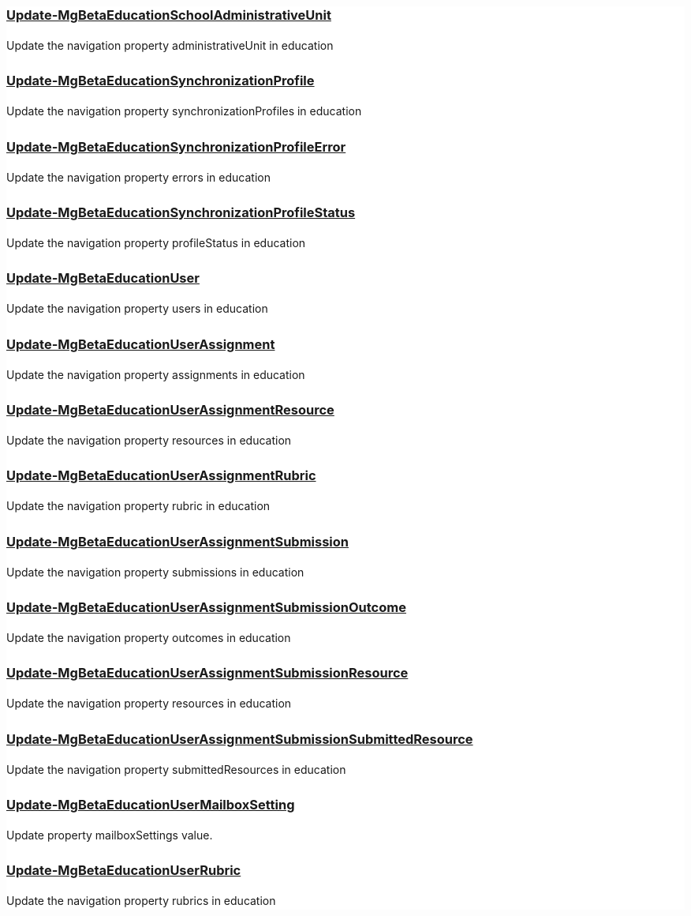 ### [Update-MgBetaEducationSchoolAdministrativeUnit](Update-MgBetaEducationSchoolAdministrativeUnit.md)
Update the navigation property administrativeUnit in education

### [Update-MgBetaEducationSynchronizationProfile](Update-MgBetaEducationSynchronizationProfile.md)
Update the navigation property synchronizationProfiles in education

### [Update-MgBetaEducationSynchronizationProfileError](Update-MgBetaEducationSynchronizationProfileError.md)
Update the navigation property errors in education

### [Update-MgBetaEducationSynchronizationProfileStatus](Update-MgBetaEducationSynchronizationProfileStatus.md)
Update the navigation property profileStatus in education

### [Update-MgBetaEducationUser](Update-MgBetaEducationUser.md)
Update the navigation property users in education

### [Update-MgBetaEducationUserAssignment](Update-MgBetaEducationUserAssignment.md)
Update the navigation property assignments in education

### [Update-MgBetaEducationUserAssignmentResource](Update-MgBetaEducationUserAssignmentResource.md)
Update the navigation property resources in education

### [Update-MgBetaEducationUserAssignmentRubric](Update-MgBetaEducationUserAssignmentRubric.md)
Update the navigation property rubric in education

### [Update-MgBetaEducationUserAssignmentSubmission](Update-MgBetaEducationUserAssignmentSubmission.md)
Update the navigation property submissions in education

### [Update-MgBetaEducationUserAssignmentSubmissionOutcome](Update-MgBetaEducationUserAssignmentSubmissionOutcome.md)
Update the navigation property outcomes in education

### [Update-MgBetaEducationUserAssignmentSubmissionResource](Update-MgBetaEducationUserAssignmentSubmissionResource.md)
Update the navigation property resources in education

### [Update-MgBetaEducationUserAssignmentSubmissionSubmittedResource](Update-MgBetaEducationUserAssignmentSubmissionSubmittedResource.md)
Update the navigation property submittedResources in education

### [Update-MgBetaEducationUserMailboxSetting](Update-MgBetaEducationUserMailboxSetting.md)
Update property mailboxSettings value.

### [Update-MgBetaEducationUserRubric](Update-MgBetaEducationUserRubric.md)
Update the navigation property rubrics in education

